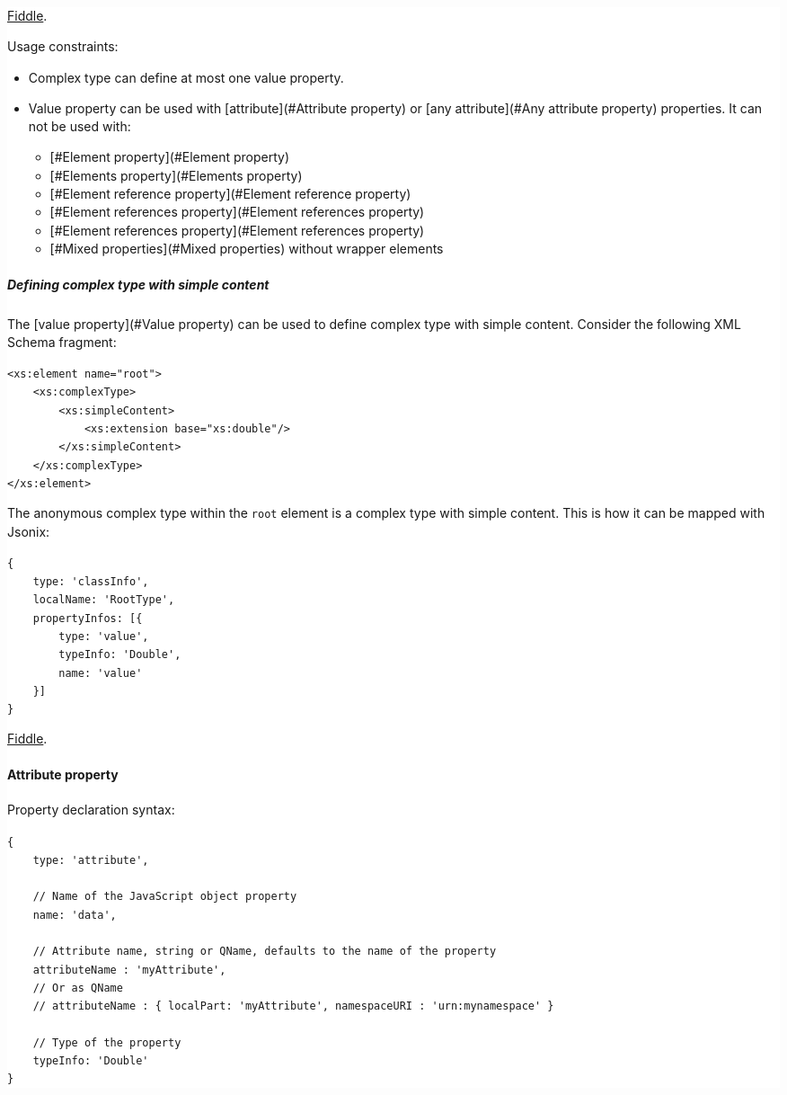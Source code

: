 [Fiddle](http://jsfiddle.net/lexi/RJN9f/).

Usage constraints:

* Complex type can define at most one value property.
* Value property can be used with [attribute](#Attribute property) or [any attribute](#Any attribute property) properties. It can not be used with:
	
  * [#Element property](#Element property)
  * [#Elements property](#Elements property)
  * [#Element reference property](#Element reference property)
  * [#Element references property](#Element references property)
  * [#Element references property](#Element references property)
  * [#Mixed properties](#Mixed properties) without wrapper elements



##### Defining complex type with simple content

The [value property](#Value property) can be used to define complex type with simple content. Consider the following XML Schema fragment:

```
<xs:element name="root">
	<xs:complexType>
		<xs:simpleContent>
			<xs:extension base="xs:double"/>
		</xs:simpleContent>
	</xs:complexType>
</xs:element>
```

The anonymous complex type within the `root` element is a complex type with simple content. This is how it can be mapped with Jsonix:

```
{
    type: 'classInfo',
    localName: 'RootType',
    propertyInfos: [{
        type: 'value',
        typeInfo: 'Double',
        name: 'value'
    }]
}
```

[Fiddle](http://jsfiddle.net/lexi/fjrdA/).

#### Attribute property

Property declaration syntax:

```
{
    type: 'attribute',

    // Name of the JavaScript object property
    name: 'data',

    // Attribute name, string or QName, defaults to the name of the property
    attributeName : 'myAttribute',
    // Or as QName
    // attributeName : { localPart: 'myAttribute', namespaceURI : 'urn:mynamespace' }

    // Type of the property
    typeInfo: 'Double'
}
```
